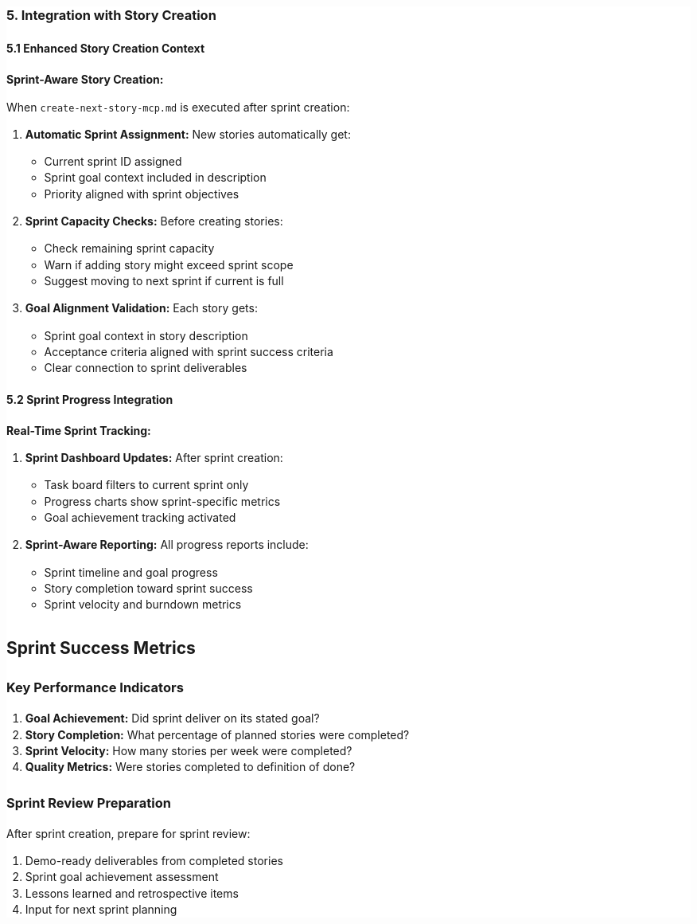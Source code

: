 ### 5. Integration with Story Creation

#### 5.1 Enhanced Story Creation Context

**Sprint-Aware Story Creation:**

When `create-next-story-mcp.md` is executed after sprint creation:

1. **Automatic Sprint Assignment:** New stories automatically get:
   - Current sprint ID assigned
   - Sprint goal context included in description
   - Priority aligned with sprint objectives

2. **Sprint Capacity Checks:** Before creating stories:
   - Check remaining sprint capacity
   - Warn if adding story might exceed sprint scope
   - Suggest moving to next sprint if current is full

3. **Goal Alignment Validation:** Each story gets:
   - Sprint goal context in story description
   - Acceptance criteria aligned with sprint success criteria
   - Clear connection to sprint deliverables

#### 5.2 Sprint Progress Integration

**Real-Time Sprint Tracking:**

1. **Sprint Dashboard Updates:** After sprint creation:
   - Task board filters to current sprint only
   - Progress charts show sprint-specific metrics
   - Goal achievement tracking activated

2. **Sprint-Aware Reporting:** All progress reports include:
   - Sprint timeline and goal progress
   - Story completion toward sprint success
   - Sprint velocity and burndown metrics

## Sprint Success Metrics

### Key Performance Indicators

1. **Goal Achievement:** Did sprint deliver on its stated goal?
2. **Story Completion:** What percentage of planned stories were completed?
3. **Sprint Velocity:** How many stories per week were completed?
4. **Quality Metrics:** Were stories completed to definition of done?

### Sprint Review Preparation

After sprint creation, prepare for sprint review:
1. Demo-ready deliverables from completed stories
2. Sprint goal achievement assessment  
3. Lessons learned and retrospective items
4. Input for next sprint planning

